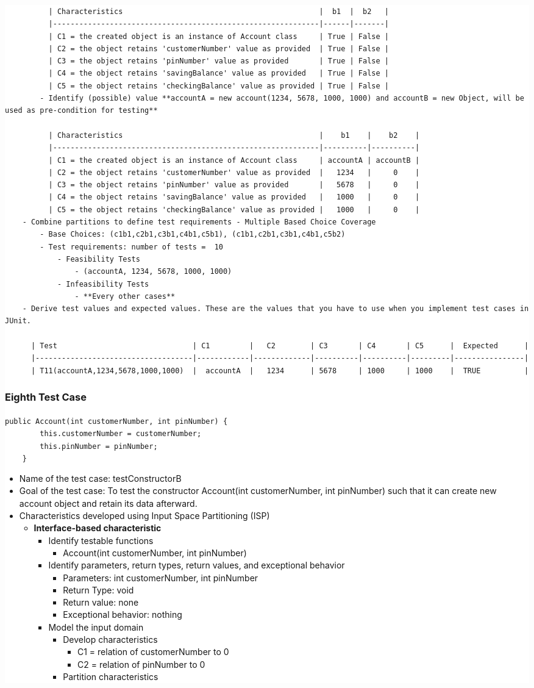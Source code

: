               | Characteristics                                             |  b1  |  b2   |
              |-------------------------------------------------------------|------|-------|
              | C1 = the created object is an instance of Account class     | True | False |
              | C2 = the object retains 'customerNumber' value as provided  | True | False |
              | C3 = the object retains 'pinNumber' value as provided       | True | False |
              | C4 = the object retains 'savingBalance' value as provided   | True | False |
              | C5 = the object retains 'checkingBalance' value as provided | True | False |
            - Identify (possible) value **accountA = new account(1234, 5678, 1000, 1000) and accountB = new Object, will be used as pre-condition for testing**

              | Characteristics                                             |    b1    |    b2    |
              |-------------------------------------------------------------|----------|----------|
              | C1 = the created object is an instance of Account class     | accountA | accountB |
              | C2 = the object retains 'customerNumber' value as provided  |   1234   |     0    |
              | C3 = the object retains 'pinNumber' value as provided       |   5678   |     0    |
              | C4 = the object retains 'savingBalance' value as provided   |   1000   |     0    |
              | C5 = the object retains 'checkingBalance' value as provided |   1000   |     0    |
        - Combine partitions to define test requirements - Multiple Based Choice Coverage
            - Base Choices: (c1b1,c2b1,c3b1,c4b1,c5b1), (c1b1,c2b1,c3b1,c4b1,c5b2)
            - Test requirements: number of tests =  10
                - Feasibility Tests
                    - (accountA, 1234, 5678, 1000, 1000)
                - Infeasibility Tests
                    - **Every other cases**
        - Derive test values and expected values. These are the values that you have to use when you implement test cases in JUnit.

          | Test                               | C1         |   C2        | C3       | C4       | C5      |  Expected      |
          |------------------------------------|------------|-------------|----------|----------|---------|----------------|
          | T11(accountA,1234,5678,1000,1000)  |  accountA  |   1234      | 5678     | 1000     | 1000    |  TRUE          |
          
### Eighth Test Case
```
public Account(int customerNumber, int pinNumber) {
		this.customerNumber = customerNumber;
		this.pinNumber = pinNumber;
	}
```
- Name of the test case: testConstructorB
- Goal of the test case: To test the constructor Account(int customerNumber, int pinNumber) such that it can create new account object and retain its data afterward.
- Characteristics developed using Input Space Partitioning (ISP)
    - **Interface-based characteristic**
        - Identify testable functions
            - Account(int customerNumber, int pinNumber)
        - Identify parameters, return types, return values, and exceptional behavior
            - Parameters: int customerNumber, int pinNumber
            - Return Type: void
            - Return value: none
            - Exceptional behavior: nothing
        - Model the input domain
            - Develop characteristics
                - C1 = relation of customerNumber to 0
                - C2 = relation of pinNumber to 0
            - Partition characteristics
